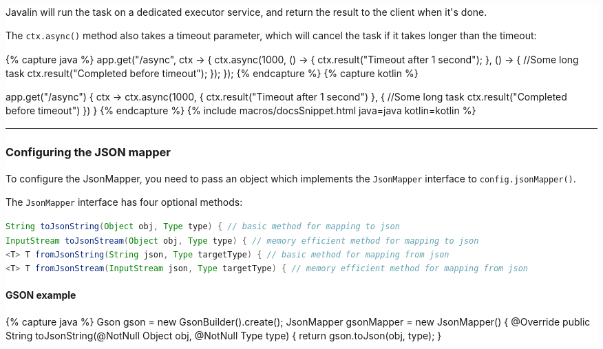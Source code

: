 Javalin will run the task on a dedicated executor service, and return the result to the client when it's done.

The `ctx.async()` method also takes a timeout parameter, which will cancel the task if it takes longer than the timeout:

{% capture java %}
app.get("/async", ctx -> {
    ctx.async(1000, () -> {
        ctx.result("Timeout after 1 second");
    }, () -> {
        //Some long task
        ctx.result("Completed before timeout");
    });
});
{% endcapture %}
{% capture kotlin %}

app.get("/async") { ctx ->
    ctx.async(1000, {
        ctx.result("Timeout after 1 second")
    }, {
        //Some long task
        ctx.result("Completed before timeout")
    })
}
{% endcapture %}
{% include macros/docsSnippet.html java=java kotlin=kotlin %}

---

### Configuring the JSON mapper

To configure the JsonMapper, you need to pass an object which implements the `JsonMapper` interface
to `config.jsonMapper()`.

The `JsonMapper` interface has four optional methods:

```java
String toJsonString(Object obj, Type type) { // basic method for mapping to json
InputStream toJsonStream(Object obj, Type type) { // memory efficient method for mapping to json
<T> T fromJsonString(String json, Type targetType) { // basic method for mapping from json
<T> T fromJsonStream(InputStream json, Type targetType) { // memory efficient method for mapping from json
```

#### GSON example

{% capture java %}
Gson gson = new GsonBuilder().create();
JsonMapper gsonMapper = new JsonMapper() {
    @Override
    public String toJsonString(@NotNull Object obj, @NotNull Type type) {
        return gson.toJson(obj, type);
    }
